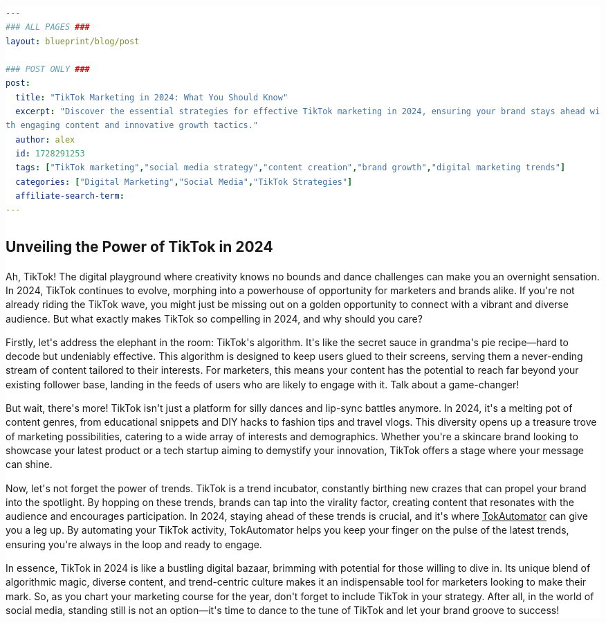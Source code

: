 ```yaml
---
### ALL PAGES ###
layout: blueprint/blog/post

### POST ONLY ###
post:
  title: "TikTok Marketing in 2024: What You Should Know"
  excerpt: "Discover the essential strategies for effective TikTok marketing in 2024, ensuring your brand stays ahead with engaging content and innovative growth tactics."
  author: alex
  id: 1728291253
  tags: ["TikTok marketing","social media strategy","content creation","brand growth","digital marketing trends"]
  categories: ["Digital Marketing","Social Media","TikTok Strategies"]
  affiliate-search-term: 
---
```


## Unveiling the Power of TikTok in 2024

Ah, TikTok! The digital playground where creativity knows no bounds and dance challenges can make you an overnight sensation. In 2024, TikTok continues to evolve, morphing into a powerhouse of opportunity for marketers and brands alike. If you're not already riding the TikTok wave, you might just be missing out on a golden opportunity to connect with a vibrant and diverse audience. But what exactly makes TikTok so compelling in 2024, and why should you care?

Firstly, let's address the elephant in the room: TikTok's algorithm. It's like the secret sauce in grandma's pie recipe—hard to decode but undeniably effective. This algorithm is designed to keep users glued to their screens, serving them a never-ending stream of content tailored to their interests. For marketers, this means your content has the potential to reach far beyond your existing follower base, landing in the feeds of users who are likely to engage with it. Talk about a game-changer!

But wait, there's more! TikTok isn't just a platform for silly dances and lip-sync battles anymore. In 2024, it's a melting pot of content genres, from educational snippets and DIY hacks to fashion tips and travel vlogs. This diversity opens up a treasure trove of marketing possibilities, catering to a wide array of interests and demographics. Whether you're a skincare brand looking to showcase your latest product or a tech startup aiming to demystify your innovation, TikTok offers a stage where your message can shine.

Now, let's not forget the power of trends. TikTok is a trend incubator, constantly birthing new crazes that can propel your brand into the spotlight. By hopping on these trends, brands can tap into the virality factor, creating content that resonates with the audience and encourages participation. In 2024, staying ahead of these trends is crucial, and it's where [TokAutomator](https://tokautomator.com) can give you a leg up. By automating your TikTok activity, TokAutomator helps you keep your finger on the pulse of the latest trends, ensuring you're always in the loop and ready to engage.

In essence, TikTok in 2024 is like a bustling digital bazaar, brimming with potential for those willing to dive in. Its unique blend of algorithmic magic, diverse content, and trend-centric culture makes it an indispensable tool for marketers looking to make their mark. So, as you chart your marketing course for the year, don't forget to include TikTok in your strategy. After all, in the world of social media, standing still is not an option—it's time to dance to the tune of TikTok and let your brand groove to success!
